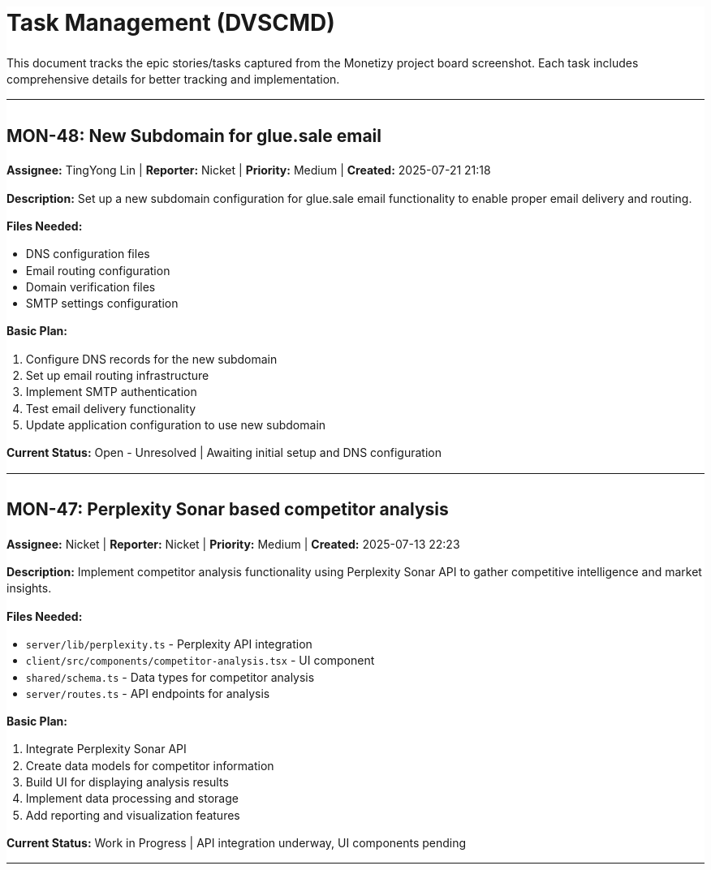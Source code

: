 # Task Management (DVSCMD)

This document tracks the epic stories/tasks captured from the Monetizy project board screenshot. Each task includes comprehensive details for better tracking and implementation.

---

## MON-48: New Subdomain for glue.sale email
**Assignee:** TingYong Lin | **Reporter:** Nicket | **Priority:** Medium | **Created:** 2025-07-21 21:18

**Description:** Set up a new subdomain configuration for glue.sale email functionality to enable proper email delivery and routing.

**Files Needed:**
- DNS configuration files
- Email routing configuration
- Domain verification files
- SMTP settings configuration

**Basic Plan:**
1. Configure DNS records for the new subdomain
2. Set up email routing infrastructure
3. Implement SMTP authentication
4. Test email delivery functionality
5. Update application configuration to use new subdomain

**Current Status:** Open - Unresolved | Awaiting initial setup and DNS configuration

---

## MON-47: Perplexity Sonar based competitor analysis
**Assignee:** Nicket | **Reporter:** Nicket | **Priority:** Medium | **Created:** 2025-07-13 22:23

**Description:** Implement competitor analysis functionality using Perplexity Sonar API to gather competitive intelligence and market insights.

**Files Needed:**
- `server/lib/perplexity.ts` - Perplexity API integration
- `client/src/components/competitor-analysis.tsx` - UI component
- `shared/schema.ts` - Data types for competitor analysis
- `server/routes.ts` - API endpoints for analysis

**Basic Plan:**
1. Integrate Perplexity Sonar API
2. Create data models for competitor information
3. Build UI for displaying analysis results
4. Implement data processing and storage
5. Add reporting and visualization features

**Current Status:** Work in Progress | API integration underway, UI components pending

---
